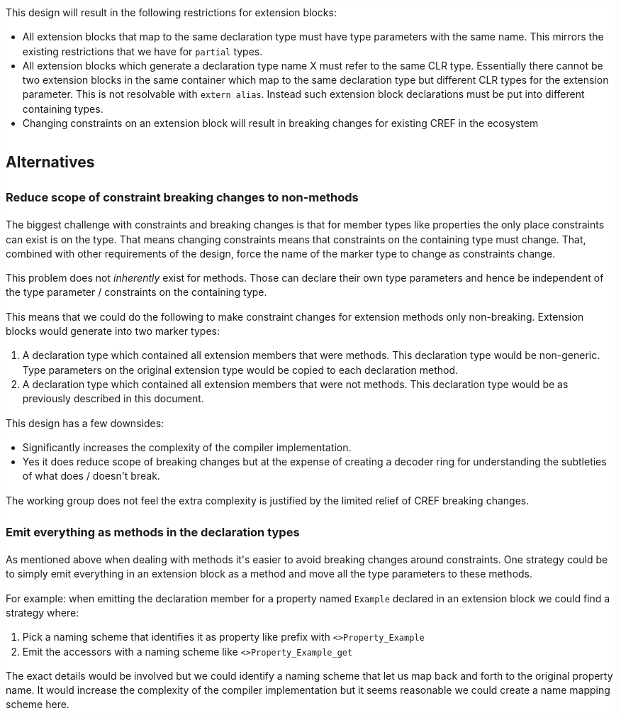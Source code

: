 This design will result in the following restrictions for extension blocks:

- All extension blocks that map to the same declaration type must have type parameters with the same name. This mirrors the existing restrictions that we have for `partial` types.
- All extension blocks which generate a declaration type name X must refer to the same CLR type. Essentially there cannot be two extension blocks in the same container which map to the same declaration type but different CLR types for the extension parameter. This is not resolvable with `extern alias`. Instead such extension block declarations must be put into different containing types.
- Changing constraints on an extension block will result in breaking changes for existing CREF in the ecosystem

## Alternatives

### Reduce scope of constraint breaking changes to non-methods

The biggest challenge with constraints and breaking changes is that for member types like properties the only place constraints can exist is on the type. That means changing constraints means that constraints on the containing type must change. That, combined with other requirements of the design, force the name of the marker type to change as constraints change.

This problem does not _inherently_ exist for methods. Those can declare their own type parameters and hence be independent of the type parameter / constraints on the containing type.

This means that we could do the following to make constraint changes for extension methods only non-breaking. Extension blocks would generate into two marker types:

1. A declaration type which contained all extension members that were methods. This declaration type would be non-generic. Type parameters on the original extension type would be copied to each declaration method.
2. A declaration type which contained all extension members that were not methods. This declaration type would be as previously described in this document.

This design has a few downsides:

- Significantly increases the complexity of the compiler implementation.
- Yes it does reduce scope of breaking changes but at the expense of creating a decoder ring for understanding the subtleties of what does / doesn't break.

The working group does not feel the extra complexity is justified by the limited relief of CREF breaking changes.

### Emit everything as methods in the declaration types

As mentioned above when dealing with methods it's easier to avoid breaking changes around constraints. One strategy could be to simply emit everything in an extension block as a method and move all the type parameters to these methods.

For example: when emitting the declaration member for a property named `Example` declared in an extension block we could find a strategy where:

1. Pick a naming scheme that identifies it as property like prefix with `<>Property_Example`
2. Emit the accessors with a naming scheme like `<>Property_Example_get`

The exact details would be involved but we could identify a naming scheme that let us map back and forth to the original property name. It would increase the complexity of the compiler implementation but it seems reasonable we could create a name mapping scheme here.
